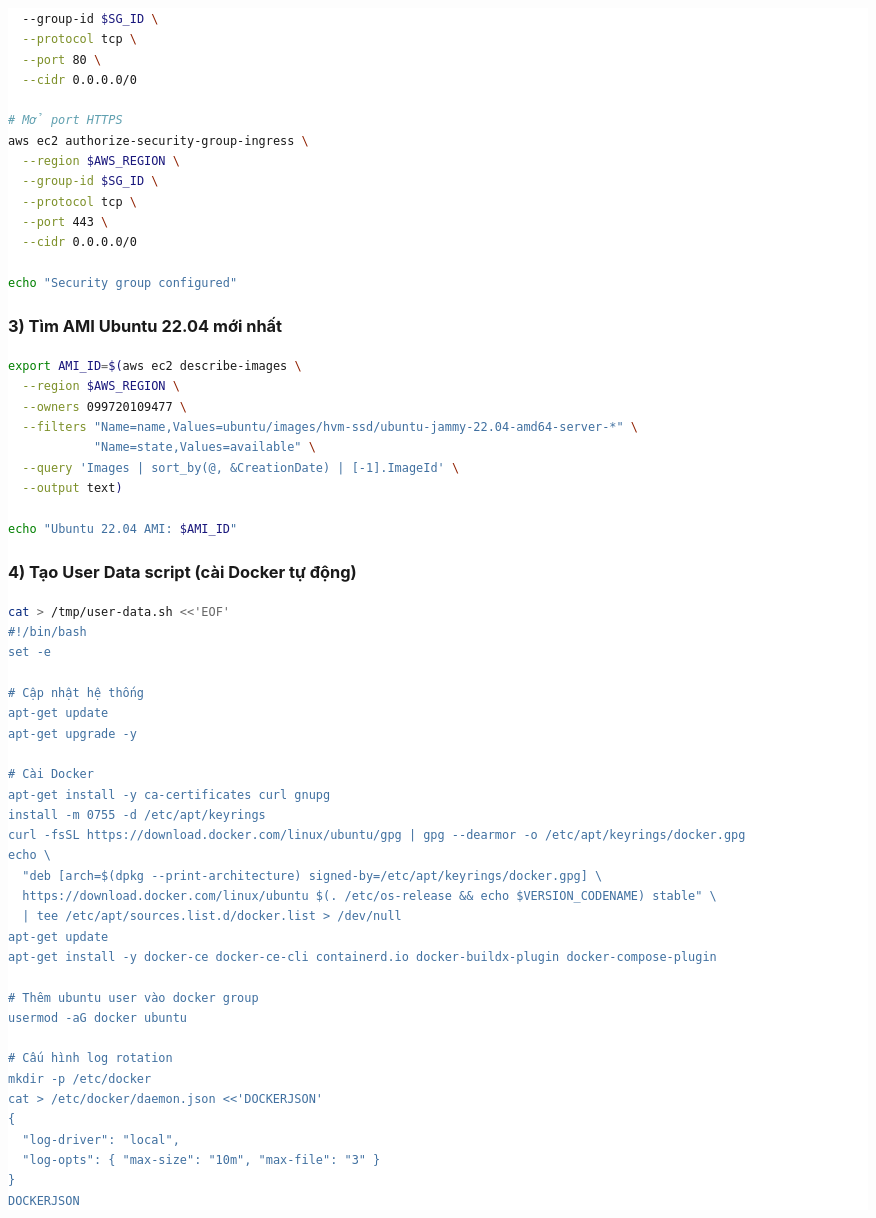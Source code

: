 ```bash
  --group-id $SG_ID \
  --protocol tcp \
  --port 80 \
  --cidr 0.0.0.0/0

# Mở port HTTPS
aws ec2 authorize-security-group-ingress \
  --region $AWS_REGION \
  --group-id $SG_ID \
  --protocol tcp \
  --port 443 \
  --cidr 0.0.0.0/0

echo "Security group configured"
```

### 3) Tìm AMI Ubuntu 22.04 mới nhất

```bash
export AMI_ID=$(aws ec2 describe-images \
  --region $AWS_REGION \
  --owners 099720109477 \
  --filters "Name=name,Values=ubuntu/images/hvm-ssd/ubuntu-jammy-22.04-amd64-server-*" \
            "Name=state,Values=available" \
  --query 'Images | sort_by(@, &CreationDate) | [-1].ImageId' \
  --output text)

echo "Ubuntu 22.04 AMI: $AMI_ID"
```

### 4) Tạo User Data script (cài Docker tự động)

```bash
cat > /tmp/user-data.sh <<'EOF'
#!/bin/bash
set -e

# Cập nhật hệ thống
apt-get update
apt-get upgrade -y

# Cài Docker
apt-get install -y ca-certificates curl gnupg
install -m 0755 -d /etc/apt/keyrings
curl -fsSL https://download.docker.com/linux/ubuntu/gpg | gpg --dearmor -o /etc/apt/keyrings/docker.gpg
echo \
  "deb [arch=$(dpkg --print-architecture) signed-by=/etc/apt/keyrings/docker.gpg] \
  https://download.docker.com/linux/ubuntu $(. /etc/os-release && echo $VERSION_CODENAME) stable" \
  | tee /etc/apt/sources.list.d/docker.list > /dev/null
apt-get update
apt-get install -y docker-ce docker-ce-cli containerd.io docker-buildx-plugin docker-compose-plugin

# Thêm ubuntu user vào docker group
usermod -aG docker ubuntu

# Cấu hình log rotation
mkdir -p /etc/docker
cat > /etc/docker/daemon.json <<'DOCKERJSON'
{
  "log-driver": "local",
  "log-opts": { "max-size": "10m", "max-file": "3" }
}
DOCKERJSON
```